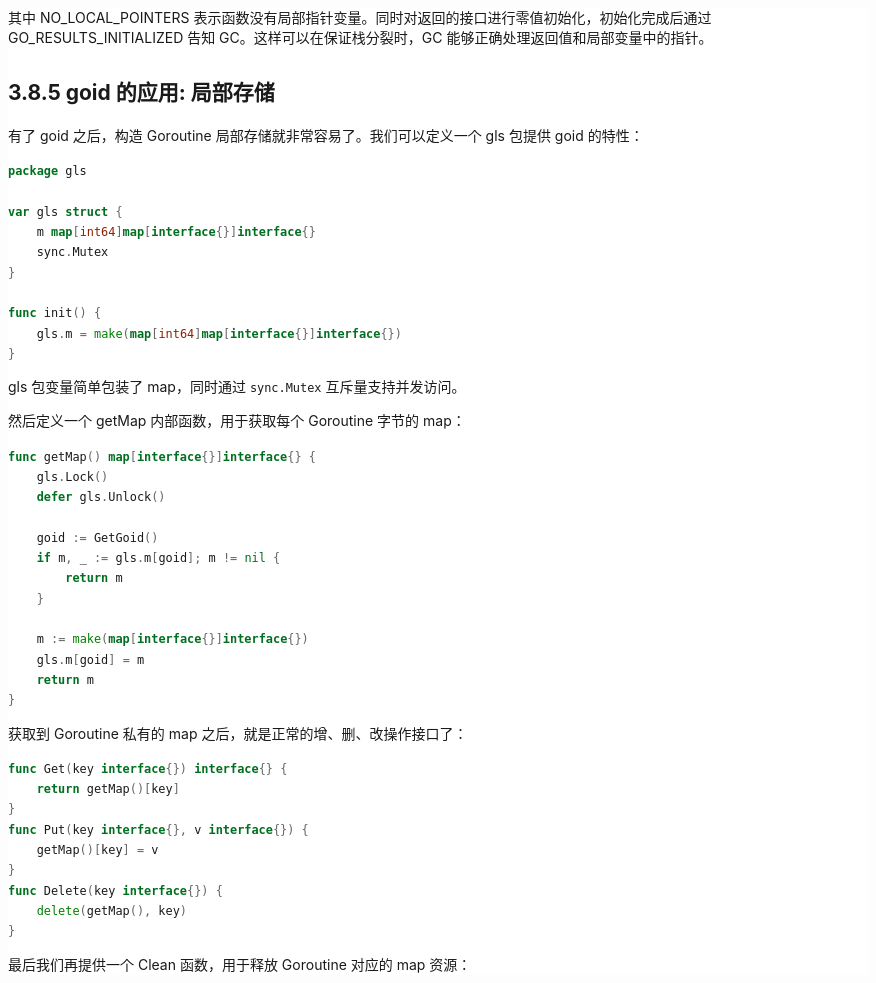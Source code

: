 其中 NO_LOCAL_POINTERS 表示函数没有局部指针变量。同时对返回的接口进行零值初始化，初始化完成后通过 GO_RESULTS_INITIALIZED 告知 GC。这样可以在保证栈分裂时，GC 能够正确处理返回值和局部变量中的指针。


## 3.8.5 goid 的应用: 局部存储

有了 goid 之后，构造 Goroutine 局部存储就非常容易了。我们可以定义一个 gls 包提供 goid 的特性：

```go
package gls

var gls struct {
	m map[int64]map[interface{}]interface{}
	sync.Mutex
}

func init() {
	gls.m = make(map[int64]map[interface{}]interface{})
}
```

gls 包变量简单包装了 map，同时通过 `sync.Mutex` 互斥量支持并发访问。

然后定义一个 getMap 内部函数，用于获取每个 Goroutine 字节的 map：

```go
func getMap() map[interface{}]interface{} {
	gls.Lock()
	defer gls.Unlock()

	goid := GetGoid()
	if m, _ := gls.m[goid]; m != nil {
		return m
	}

	m := make(map[interface{}]interface{})
	gls.m[goid] = m
	return m
}
```

获取到 Goroutine 私有的 map 之后，就是正常的增、删、改操作接口了：

```go
func Get(key interface{}) interface{} {
	return getMap()[key]
}
func Put(key interface{}, v interface{}) {
	getMap()[key] = v
}
func Delete(key interface{}) {
	delete(getMap(), key)
}
```

最后我们再提供一个 Clean 函数，用于释放 Goroutine 对应的 map 资源：
